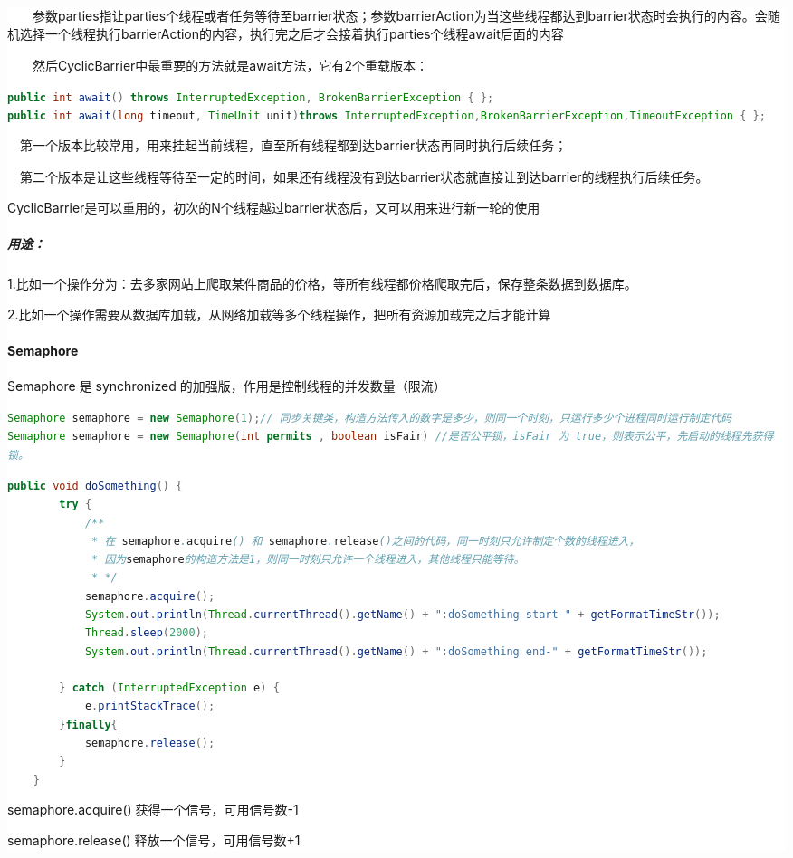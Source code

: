 　　参数parties指让parties个线程或者任务等待至barrier状态；参数barrierAction为当这些线程都达到barrier状态时会执行的内容。会随机选择一个线程执行barrierAction的内容，执行完之后才会接着执行parties个线程await后面的内容

　　然后CyclicBarrier中最重要的方法就是await方法，它有2个重载版本：

```java
public int await() throws InterruptedException, BrokenBarrierException { };
public int await(long timeout, TimeUnit unit)throws InterruptedException,BrokenBarrierException,TimeoutException { };
```

 　第一个版本比较常用，用来挂起当前线程，直至所有线程都到达barrier状态再同时执行后续任务；

　第二个版本是让这些线程等待至一定的时间，如果还有线程没有到达barrier状态就直接让到达barrier的线程执行后续任务。

CyclicBarrier是可以重用的，初次的N个线程越过barrier状态后，又可以用来进行新一轮的使用

##### 用途：

1.比如一个操作分为：去多家网站上爬取某件商品的价格，等所有线程都价格爬取完后，保存整条数据到数据库。

2.比如一个操作需要从数据库加载，从网络加载等多个线程操作，把所有资源加载完之后才能计算

#### Semaphore

Semaphore 是 synchronized 的加强版，作用是控制线程的并发数量（限流）

```java
Semaphore semaphore = new Semaphore(1);// 同步关键类，构造方法传入的数字是多少，则同一个时刻，只运行多少个进程同时运行制定代码
Semaphore semaphore = new Semaphore(int permits , boolean isFair) //是否公平锁，isFair 为 true，则表示公平，先启动的线程先获得锁。
```

```java
public void doSomething() {
        try {
            /**
             * 在 semaphore.acquire() 和 semaphore.release()之间的代码，同一时刻只允许制定个数的线程进入，
             * 因为semaphore的构造方法是1，则同一时刻只允许一个线程进入，其他线程只能等待。
             * */
            semaphore.acquire();
            System.out.println(Thread.currentThread().getName() + ":doSomething start-" + getFormatTimeStr());
            Thread.sleep(2000);
            System.out.println(Thread.currentThread().getName() + ":doSomething end-" + getFormatTimeStr());
            
        } catch (InterruptedException e) {
            e.printStackTrace();
        }finally{
            semaphore.release();
        }
    }
```

semaphore.acquire() 获得一个信号，可用信号数-1

semaphore.release() 释放一个信号，可用信号数+1

